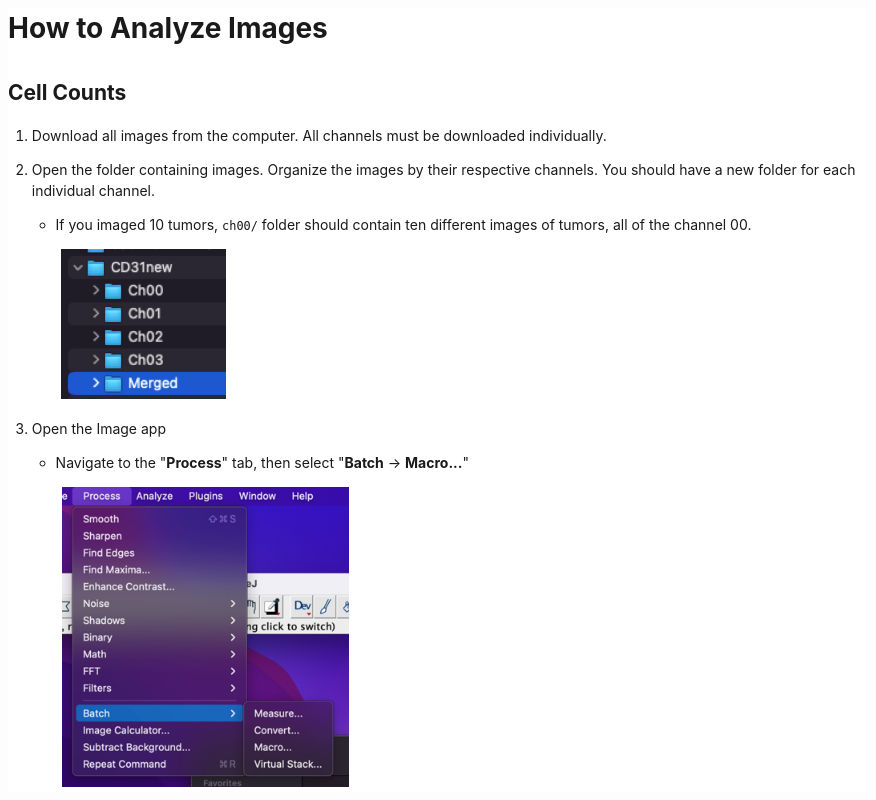 # How to Analyze Images

## Cell Counts ## 

1. Download all images from the computer. All channels must be downloaded individually. 

2.	Open the folder containing images. Organize the images by their respective channels. You should have a new folder for each individual channel.

    - 	If you imaged 10 tumors, `ch00/` folder should contain ten different images of tumors, all of the channel 00.

        <img src="images/figure1.png" width=175 height=150>


3. Open the Image app
    
    - Navigate to the "__Process__" tab, then select "__Batch__ -> __Macro...__"

        <img src="images/figure2.png" width=300 height=300>
